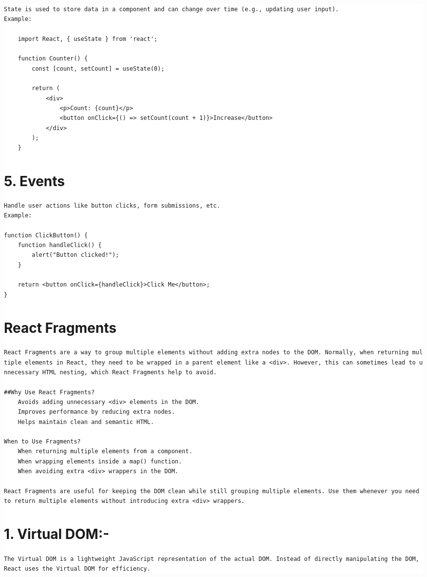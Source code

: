     State is used to store data in a component and can change over time (e.g., updating user input).
    Example:

        import React, { useState } from 'react';

        function Counter() {
            const [count, setCount] = useState(0);

            return (
                <div>
                    <p>Count: {count}</p>
                    <button onClick={() => setCount(count + 1)}>Increase</button>
                </div>
            );
        }

# 5. Events

    Handle user actions like button clicks, form submissions, etc.
    Example:

    function ClickButton() {
        function handleClick() {
            alert("Button clicked!");
        }

        return <button onClick={handleClick}>Click Me</button>;
    }

# React Fragments
    React Fragments are a way to group multiple elements without adding extra nodes to the DOM. Normally, when returning multiple elements in React, they need to be wrapped in a parent element like a <div>. However, this can sometimes lead to unnecessary HTML nesting, which React Fragments help to avoid.

    ##Why Use React Fragments?
        Avoids adding unnecessary <div> elements in the DOM.
        Improves performance by reducing extra nodes.
        Helps maintain clean and semantic HTML.
    
    When to Use Fragments?
        When returning multiple elements from a component.
        When wrapping elements inside a map() function.
        When avoiding extra <div> wrappers in the DOM.

    React Fragments are useful for keeping the DOM clean while still grouping multiple elements. Use them whenever you need to return multiple elements without introducing extra <div> wrappers.


# 1. Virtual DOM:-

    The Virtual DOM is a lightweight JavaScript representation of the actual DOM. Instead of directly manipulating the DOM, React uses the Virtual DOM for efficiency.
